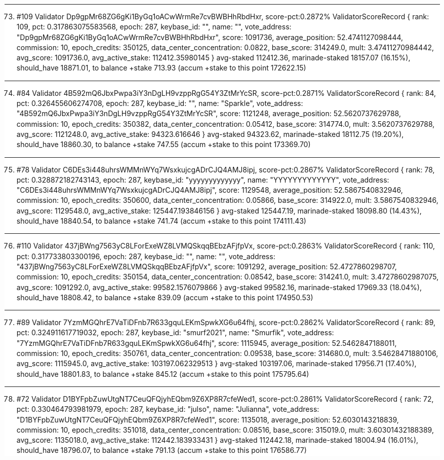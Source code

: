 -------------------------------------------------------------
73) #109 Validator Dp9gpMr68ZG6gKi1ByGq1oACwWrmRe7cvBWBHhRbdHxr, score-pct:0.2872%
ValidatorScoreRecord { rank: 109, pct: 0.317863075583568, epoch: 287, keybase_id: "", name: "", vote_address: "Dp9gpMr68ZG6gKi1ByGq1oACwWrmRe7cvBWBHhRbdHxr", score: 1091736, average_position: 52.4741127098444, commission: 10, epoch_credits: 350125, data_center_concentration: 0.0822, base_score: 314249.0, mult: 3.47411270984442, avg_score: 1091736.0, avg_active_stake: 112412.35980145 }
 avg-staked 112412.36, marinade-staked 18157.07 (16.15%), should_have 18871.01, to balance +stake 713.93 (accum +stake to this point 172622.15)

-------------------------------------------------------------
74) #84 Validator 4B592mQ6JbxPwpa3iY3nDgLH9vzppRgG54Y3ZtMrYcSR, score-pct:0.2871%
ValidatorScoreRecord { rank: 84, pct: 0.326455606274708, epoch: 287, keybase_id: "", name: "Sparkle", vote_address: "4B592mQ6JbxPwpa3iY3nDgLH9vzppRgG54Y3ZtMrYcSR", score: 1121248, average_position: 52.5620737629788, commission: 10, epoch_credits: 350382, data_center_concentration: 0.05412, base_score: 314774.0, mult: 3.5620737629788, avg_score: 1121248.0, avg_active_stake: 94323.616646 }
 avg-staked 94323.62, marinade-staked 18112.75 (19.20%), should_have 18860.30, to balance +stake 747.55 (accum +stake to this point 173369.70)

-------------------------------------------------------------
75) #78 Validator C6DEs3i448uhrsWMMnWYq7WsxkujcgADrCJQ4AMJ8ipj, score-pct:0.2867%
ValidatorScoreRecord { rank: 78, pct: 0.328872182743143, epoch: 287, keybase_id: "yyyyyyyyyyyyy", name: "YYYYYYYYYYYYY", vote_address: "C6DEs3i448uhrsWMMnWYq7WsxkujcgADrCJQ4AMJ8ipj", score: 1129548, average_position: 52.5867540832946, commission: 10, epoch_credits: 350600, data_center_concentration: 0.05866, base_score: 314922.0, mult: 3.5867540832946, avg_score: 1129548.0, avg_active_stake: 125447.193846156 }
 avg-staked 125447.19, marinade-staked 18098.80 (14.43%), should_have 18840.54, to balance +stake 741.74 (accum +stake to this point 174111.43)

-------------------------------------------------------------
76) #110 Validator 437jBWng7563yC8LForExeWZ8LVMQSkqqBEbzAFjfpVx, score-pct:0.2863%
ValidatorScoreRecord { rank: 110, pct: 0.317733803300196, epoch: 287, keybase_id: "", name: "", vote_address: "437jBWng7563yC8LForExeWZ8LVMQSkqqBEbzAFjfpVx", score: 1091292, average_position: 52.4727860298707, commission: 10, epoch_credits: 350154, data_center_concentration: 0.08542, base_score: 314241.0, mult: 3.47278602987075, avg_score: 1091292.0, avg_active_stake: 99582.1576079866 }
 avg-staked 99582.16, marinade-staked 17969.33 (18.04%), should_have 18808.42, to balance +stake 839.09 (accum +stake to this point 174950.53)

-------------------------------------------------------------
77) #89 Validator 7YzmMGQhrE7VaTiDFnb7R633gquLEKmSpwkXG6u64fhj, score-pct:0.2862%
ValidatorScoreRecord { rank: 89, pct: 0.324911617719032, epoch: 287, keybase_id: "smurf2021", name: "Smurfik", vote_address: "7YzmMGQhrE7VaTiDFnb7R633gquLEKmSpwkXG6u64fhj", score: 1115945, average_position: 52.5462847188011, commission: 10, epoch_credits: 350761, data_center_concentration: 0.09538, base_score: 314680.0, mult: 3.54628471880106, avg_score: 1115945.0, avg_active_stake: 103197.062329513 }
 avg-staked 103197.06, marinade-staked 17956.71 (17.40%), should_have 18801.83, to balance +stake 845.12 (accum +stake to this point 175795.64)

-------------------------------------------------------------
78) #72 Validator D1BYFpbZuwUtgNT7CeuQFQjyhEQbm9Z6XP8R7cfeWed1, score-pct:0.2861%
ValidatorScoreRecord { rank: 72, pct: 0.330464793981979, epoch: 287, keybase_id: "julso", name: "Julianna", vote_address: "D1BYFpbZuwUtgNT7CeuQFQjyhEQbm9Z6XP8R7cfeWed1", score: 1135018, average_position: 52.6030143218839, commission: 10, epoch_credits: 351018, data_center_concentration: 0.08516, base_score: 315019.0, mult: 3.60301432188389, avg_score: 1135018.0, avg_active_stake: 112442.183933431 }
 avg-staked 112442.18, marinade-staked 18004.94 (16.01%), should_have 18796.07, to balance +stake 791.13 (accum +stake to this point 176586.77)
